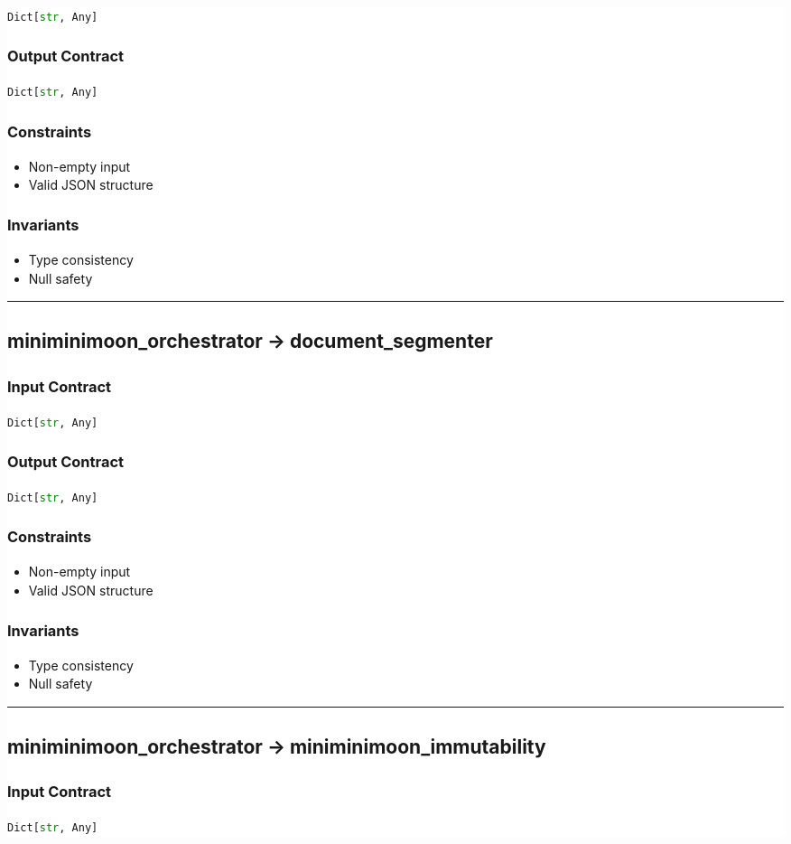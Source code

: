 ```python
Dict[str, Any]
```

### Output Contract

```python
Dict[str, Any]
```

### Constraints

- Non-empty input
- Valid JSON structure

### Invariants

- Type consistency
- Null safety

---

## miniminimoon_orchestrator → document_segmenter

### Input Contract

```python
Dict[str, Any]
```

### Output Contract

```python
Dict[str, Any]
```

### Constraints

- Non-empty input
- Valid JSON structure

### Invariants

- Type consistency
- Null safety

---

## miniminimoon_orchestrator → miniminimoon_immutability

### Input Contract

```python
Dict[str, Any]
```
